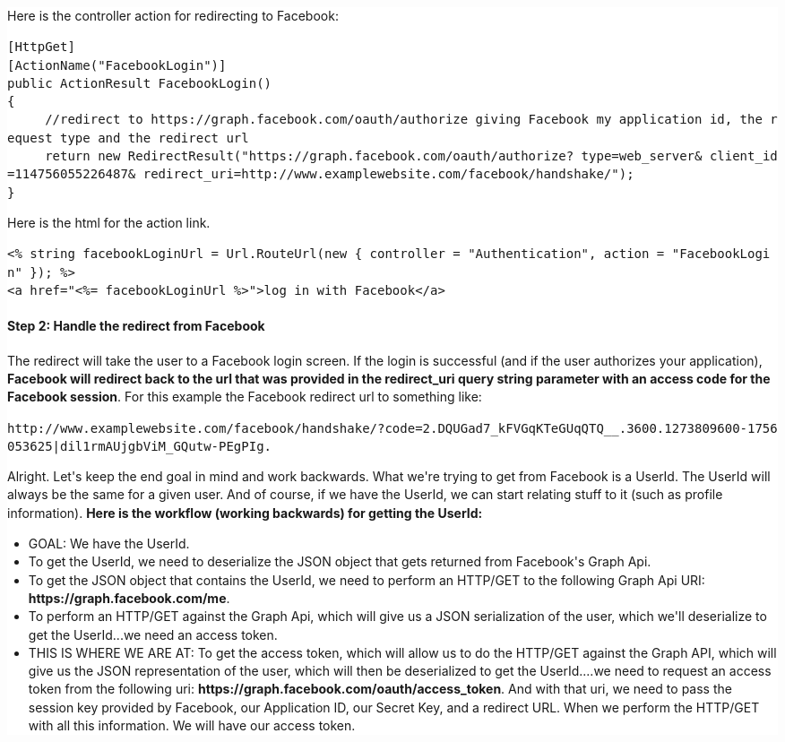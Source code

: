 <p>
    Here is the controller action for redirecting to Facebook:
</p>

<pre>
[HttpGet]
[ActionName("FacebookLogin")]
public ActionResult FacebookLogin()
{
     //redirect to https://graph.facebook.com/oauth/authorize giving Facebook my application id, the request type and the redirect url
     return new RedirectResult("https://graph.facebook.com/oauth/authorize? type=web_server&amp; client_id=114756055226487&amp; redirect_uri=http://www.examplewebsite.com/facebook/handshake/");
}
</pre>

<p>
    Here is the html for the action link.
</p>

<pre name="code" class="html">
&lt;% string facebookLoginUrl = Url.RouteUrl(new { controller = "Authentication", action = "FacebookLogin" }); %&gt;
&lt;a href="&lt;%= facebookLoginUrl %&gt;"&gt;log in with Facebook&lt;/a&gt;
</pre>

<h4>Step 2: Handle the redirect from Facebook</h4>
<p>
    The redirect will take the user to a Facebook login screen.  If the login is successful (and if the user authorizes your application), <strong>Facebook will redirect back to the url that was provided in the redirect_uri query string parameter with an access code for the Facebook session</strong>.  For this example the Facebook redirect url to something like: 
</p>

<pre name="code" class="c#">
http://www.examplewebsite.com/facebook/handshake/?code=2.DQUGad7_kFVGqKTeGUqQTQ__.3600.1273809600-1756053625|dil1rmAUjgbViM_GQutw-PEgPIg.
</pre>

<p>
    Alright.  Let's keep the end goal in mind and work backwards.  What we're trying to get from Facebook is a UserId.  The UserId will always be the same for a given user.  And of course, if we have the UserId, we can start relating stuff to it (such as profile information).  <strong>Here is the workflow (working backwards) for getting the UserId:</strong>
</p>
<ul>
    <li>GOAL: We have the UserId.</li>
    <li>To get the UserId, we need to deserialize the JSON object that gets returned from Facebook's Graph Api.</li>
    <li>To get the JSON object that contains the UserId, we need to perform an HTTP/GET to the following Graph Api URI: <strong>https://graph.facebook.com/me</strong>.</li>
    <li>To perform an HTTP/GET against the Graph Api, which will give us a JSON serialization of the user, which we'll deserialize to get the UserId...we need an access token.</li>
    <li>THIS IS WHERE WE ARE AT: To get the access token, which will allow us to do the HTTP/GET against the Graph API, which will give us the JSON representation of the user, which will then be deserialized to get the UserId....we need to request an access token from the following uri: <strong>https://graph.facebook.com/oauth/access_token</strong>.  And with that uri, we need to pass the session key provided by Facebook, our Application ID, our Secret Key, and a redirect URL.  When we perform the HTTP/GET with all this information.  We will have our access token.</li>
</ul>
